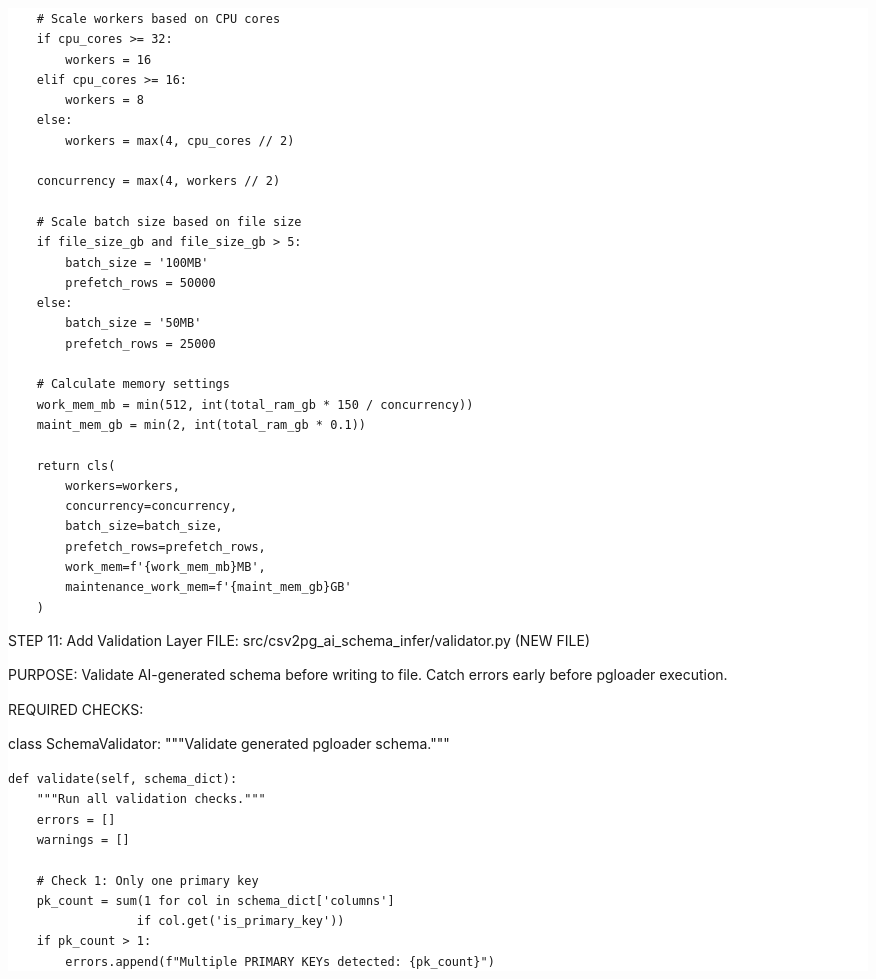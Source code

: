         # Scale workers based on CPU cores
        if cpu_cores >= 32:
            workers = 16
        elif cpu_cores >= 16:
            workers = 8
        else:
            workers = max(4, cpu_cores // 2)
        
        concurrency = max(4, workers // 2)
        
        # Scale batch size based on file size
        if file_size_gb and file_size_gb > 5:
            batch_size = '100MB'
            prefetch_rows = 50000
        else:
            batch_size = '50MB'
            prefetch_rows = 25000
        
        # Calculate memory settings
        work_mem_mb = min(512, int(total_ram_gb * 150 / concurrency))
        maint_mem_gb = min(2, int(total_ram_gb * 0.1))
        
        return cls(
            workers=workers,
            concurrency=concurrency,
            batch_size=batch_size,
            prefetch_rows=prefetch_rows,
            work_mem=f'{work_mem_mb}MB',
            maintenance_work_mem=f'{maint_mem_gb}GB'
        )


STEP 11: Add Validation Layer
FILE: src/csv2pg_ai_schema_infer/validator.py (NEW FILE)

PURPOSE:
  Validate AI-generated schema before writing to file.
  Catch errors early before pgloader execution.

REQUIRED CHECKS:

class SchemaValidator:
    """Validate generated pgloader schema."""
    
    def validate(self, schema_dict):
        """Run all validation checks."""
        errors = []
        warnings = []
        
        # Check 1: Only one primary key
        pk_count = sum(1 for col in schema_dict['columns'] 
                      if col.get('is_primary_key'))
        if pk_count > 1:
            errors.append(f"Multiple PRIMARY KEYs detected: {pk_count}")
        